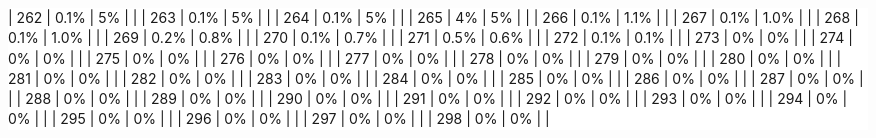 | 262 | 0.1% | 5% |  |
| 263 | 0.1% | 5% |  |
| 264 | 0.1% | 5% |  |
| 265 | 4% | 5% |  |
| 266 | 0.1% | 1.1% |  |
| 267 | 0.1% | 1.0% |  |
| 268 | 0.1% | 1.0% |  |
| 269 | 0.2% | 0.8% |  |
| 270 | 0.1% | 0.7% |  |
| 271 | 0.5% | 0.6% |  |
| 272 | 0.1% | 0.1% |  |
| 273 | 0% | 0% |  |
| 274 | 0% | 0% |  |
| 275 | 0% | 0% |  |
| 276 | 0% | 0% |  |
| 277 | 0% | 0% |  |
| 278 | 0% | 0% |  |
| 279 | 0% | 0% |  |
| 280 | 0% | 0% |  |
| 281 | 0% | 0% |  |
| 282 | 0% | 0% |  |
| 283 | 0% | 0% |  |
| 284 | 0% | 0% |  |
| 285 | 0% | 0% |  |
| 286 | 0% | 0% |  |
| 287 | 0% | 0% |  |
| 288 | 0% | 0% |  |
| 289 | 0% | 0% |  |
| 290 | 0% | 0% |  |
| 291 | 0% | 0% |  |
| 292 | 0% | 0% |  |
| 293 | 0% | 0% |  |
| 294 | 0% | 0% |  |
| 295 | 0% | 0% |  |
| 296 | 0% | 0% |  |
| 297 | 0% | 0% |  |
| 298 | 0% | 0% |  |